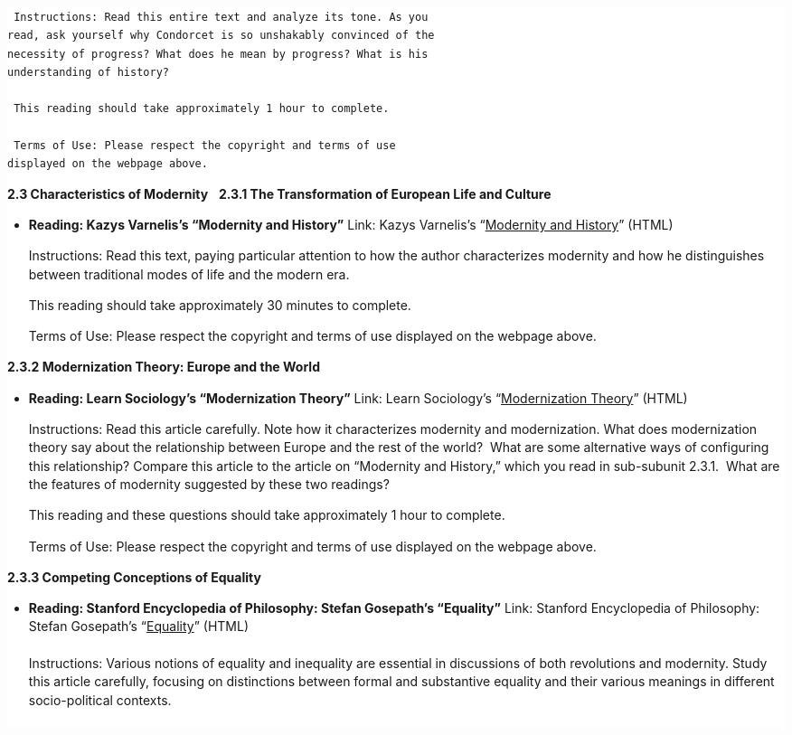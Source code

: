      Instructions: Read this entire text and analyze its tone. As you
    read, ask yourself why Condorcet is so unshakably convinced of the
    necessity of progress? What does he mean by progress? What is his
    understanding of history?  
        
     This reading should take approximately 1 hour to complete.  
        
     Terms of Use: Please respect the copyright and terms of use
    displayed on the webpage above.

**2.3 Characteristics of Modernity** <span id="2.3"></span> 
**2.3.1 The Transformation of European Life and Culture** <span
id="2.3.1"></span> 
-   **Reading: Kazys Varnelis’s “Modernity and History”**
    Link: Kazys Varnelis’s “[Modernity and
    History](http://varnelis.net/network_culture/modernity_and_history)”
    (HTML)  
      
     Instructions: Read this text, paying particular attention to how
    the author characterizes modernity and how he distinguishes between
    traditional modes of life and the modern era.  
      
     This reading should take approximately 30 minutes to complete.  
      
     Terms of Use: Please respect the copyright and terms of use
    displayed on the webpage above.

**2.3.2 Modernization Theory: Europe and the World** <span
id="2.3.2"></span> 
-   **Reading: Learn Sociology’s “Modernization Theory”**
    Link: Learn Sociology’s “[Modernization
    Theory](http://edu.learnsoc.org/Chapters/3%20theories%20of%20sociology/11%20modernization%20theory.htm)”
    (HTML)  
      
     Instructions: Read this article carefully. Note how it
    characterizes modernity and modernization. What does modernization
    theory say about the relationship between Europe and the rest of the
    world?  What are some alternative ways of configuring this
    relationship? Compare this article to the article on “Modernity and
    History,” which you read in sub-subunit 2.3.1.  What are the
    features of modernity suggested by these two readings?  
      
     This reading and these questions should take approximately 1 hour
    to complete.  
      
     Terms of Use: Please respect the copyright and terms of use
    displayed on the webpage above.

**2.3.3 Competing Conceptions of Equality** <span id="2.3.3"></span> 
-   **Reading: Stanford Encyclopedia of Philosophy: Stefan Gosepath’s
    “Equality”**
    Link: Stanford Encyclopedia of Philosophy: Stefan Gosepath’s
    “[Equality](http://plato.stanford.edu/entries/equality/)” (HTML)  
        
     Instructions: Various notions of equality and inequality are
    essential in discussions of both revolutions and modernity. Study
    this article carefully, focusing on distinctions between formal and
    substantive equality and their various meanings in different
    socio-political contexts.  
        